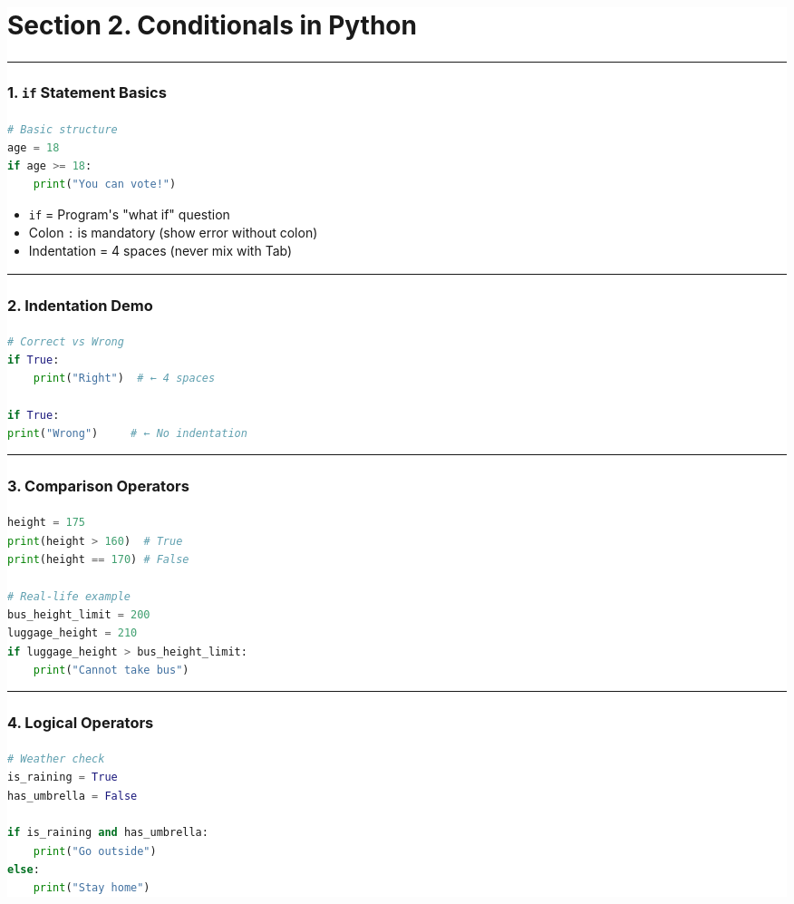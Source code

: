

# Section 2. Conditionals in Python

---

### 1. `if` Statement Basics
```python
# Basic structure
age = 18
if age >= 18:
    print("You can vote!")
```

- `if` = Program's "what if" question
- Colon `:` is mandatory (show error without colon)
- Indentation = 4 spaces (never mix with Tab)

---

### 2. Indentation Demo
```python
# Correct vs Wrong
if True:
    print("Right")  # ← 4 spaces

if True:
print("Wrong")     # ← No indentation
```

---

### 3. Comparison Operators
```python
height = 175
print(height > 160)  # True
print(height == 170) # False

# Real-life example
bus_height_limit = 200
luggage_height = 210
if luggage_height > bus_height_limit:
    print("Cannot take bus")
```

---

### 4. Logical Operators
```python
# Weather check
is_raining = True
has_umbrella = False

if is_raining and has_umbrella:
    print("Go outside")
else:
    print("Stay home")
```
